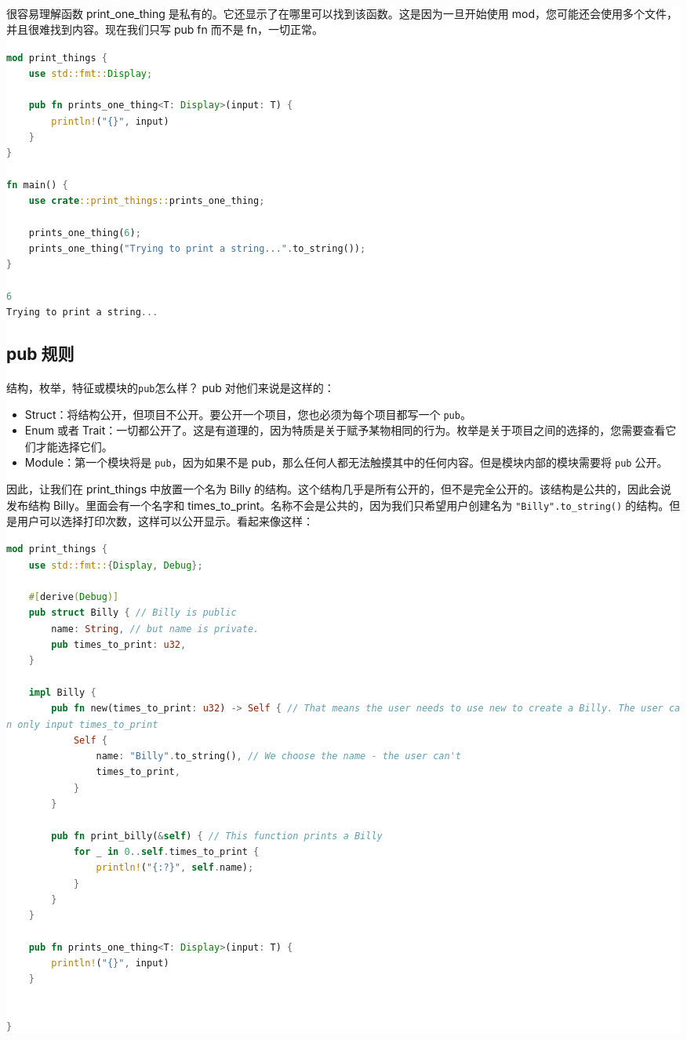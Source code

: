 很容易理解函数 print_one_thing 是私有的。它还显示了在哪里可以找到该函数。这是因为一旦开始使用 mod，您可能还会使用多个文件，并且很难找到内容。现在我们只写 pub fn 而不是 fn，一切正常。

```rs
mod print_things {
    use std::fmt::Display;

    pub fn prints_one_thing<T: Display>(input: T) {
        println!("{}", input)
    }
}

fn main() {
    use crate::print_things::prints_one_thing;

    prints_one_thing(6);
    prints_one_thing("Trying to print a string...".to_string());
}

6
Trying to print a string...
```

## pub 规则

结构，枚举，特征或模块的`pub`怎么样？ pub 对他们来说是这样的：

- Struct：将结构公开，但项目不公开。要公开一个项目，您也必须为每个项目都写一个 `pub`。
- Enum 或者 Trait：一切都公开了。这是有道理的，因为特质是关于赋予某物相同的行为。枚举是关于项目之间的选择的，您需要查看它们才能选择它们。
- Module：第一个模块将是 `pub`，因为如果不是 pub，那么任何人都无法触摸其中的任何内容。但是模块内部的模块需要将 `pub` 公开。

因此，让我们在 print_things 中放置一个名为 Billy 的结构。这个结构几乎是所有公开的，但不是完全公开的。该结构是公共的，因此会说发布结构 Billy。里面会有一个名字和 times_to_print。名称不会是公共的，因为我们只希望用户创建名为 `"Billy".to_string()` 的结构。但是用户可以选择打印次数，这样可以公开显示。看起来像这样：

```rs
mod print_things {
    use std::fmt::{Display, Debug};

    #[derive(Debug)]
    pub struct Billy { // Billy is public
        name: String, // but name is private.
        pub times_to_print: u32,
    }

    impl Billy {
        pub fn new(times_to_print: u32) -> Self { // That means the user needs to use new to create a Billy. The user can only input times_to_print
            Self {
                name: "Billy".to_string(), // We choose the name - the user can't
                times_to_print,
            }
        }

        pub fn print_billy(&self) { // This function prints a Billy
            for _ in 0..self.times_to_print {
                println!("{:?}", self.name);
            }
        }
    }

    pub fn prints_one_thing<T: Display>(input: T) {
        println!("{}", input)
    }


}
```